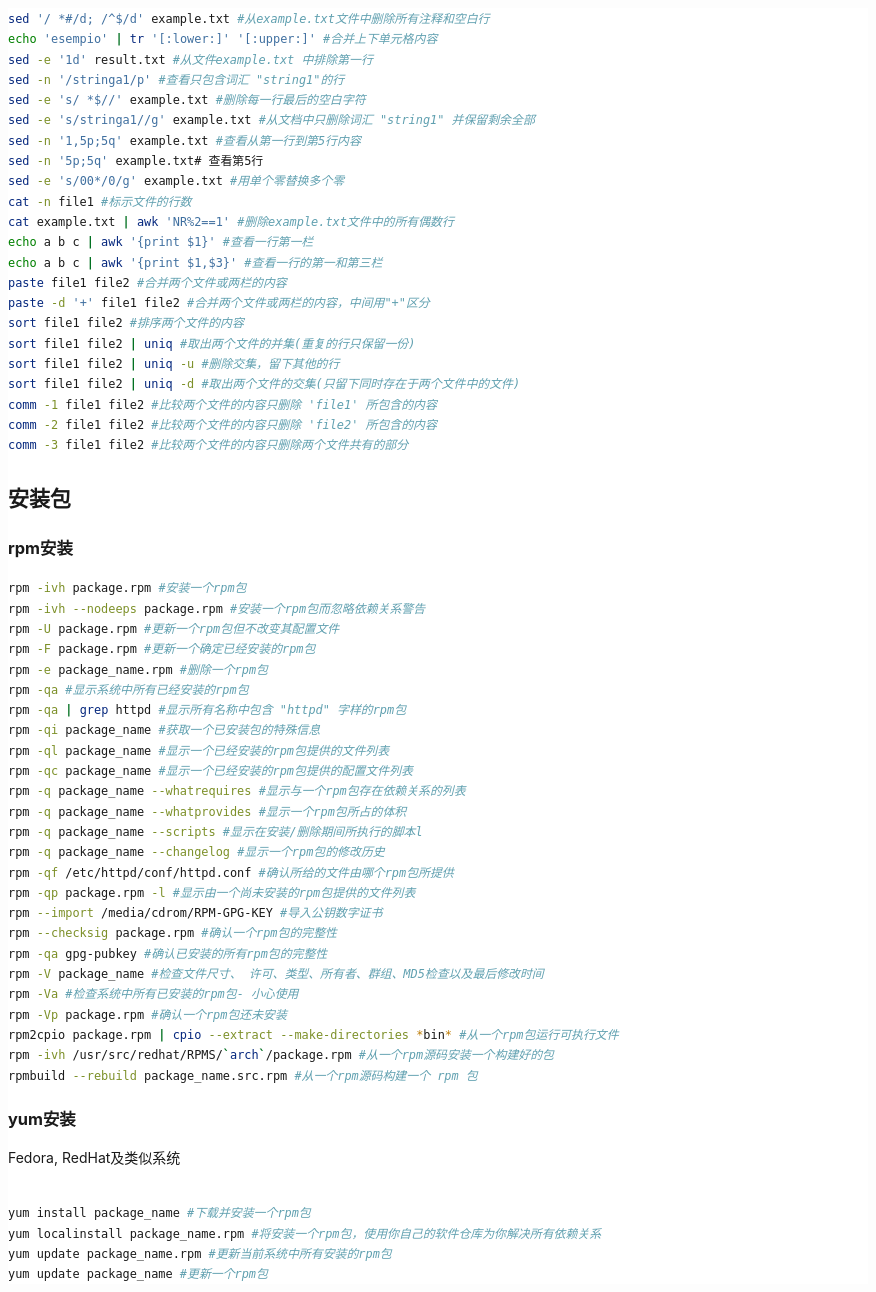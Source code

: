 ```bash
sed '/ *#/d; /^$/d' example.txt #从example.txt文件中删除所有注释和空白行
echo 'esempio' | tr '[:lower:]' '[:upper:]' #合并上下单元格内容
sed -e '1d' result.txt #从文件example.txt 中排除第一行
sed -n '/stringa1/p' #查看只包含词汇 "string1"的行
sed -e 's/ *$//' example.txt #删除每一行最后的空白字符
sed -e 's/stringa1//g' example.txt #从文档中只删除词汇 "string1" 并保留剩余全部
sed -n '1,5p;5q' example.txt #查看从第一行到第5行内容
sed -n '5p;5q' example.txt# 查看第5行
sed -e 's/00*/0/g' example.txt #用单个零替换多个零
cat -n file1 #标示文件的行数
cat example.txt | awk 'NR%2==1' #删除example.txt文件中的所有偶数行
echo a b c | awk '{print $1}' #查看一行第一栏
echo a b c | awk '{print $1,$3}' #查看一行的第一和第三栏
paste file1 file2 #合并两个文件或两栏的内容
paste -d '+' file1 file2 #合并两个文件或两栏的内容，中间用"+"区分
sort file1 file2 #排序两个文件的内容
sort file1 file2 | uniq #取出两个文件的并集(重复的行只保留一份)
sort file1 file2 | uniq -u #删除交集，留下其他的行
sort file1 file2 | uniq -d #取出两个文件的交集(只留下同时存在于两个文件中的文件)
comm -1 file1 file2 #比较两个文件的内容只删除 'file1' 所包含的内容
comm -2 file1 file2 #比较两个文件的内容只删除 'file2' 所包含的内容
comm -3 file1 file2 #比较两个文件的内容只删除两个文件共有的部分
```


## 安装包
### rpm安装
```bash
rpm -ivh package.rpm #安装一个rpm包
rpm -ivh --nodeeps package.rpm #安装一个rpm包而忽略依赖关系警告
rpm -U package.rpm #更新一个rpm包但不改变其配置文件
rpm -F package.rpm #更新一个确定已经安装的rpm包
rpm -e package_name.rpm #删除一个rpm包
rpm -qa #显示系统中所有已经安装的rpm包
rpm -qa | grep httpd #显示所有名称中包含 "httpd" 字样的rpm包
rpm -qi package_name #获取一个已安装包的特殊信息
rpm -ql package_name #显示一个已经安装的rpm包提供的文件列表
rpm -qc package_name #显示一个已经安装的rpm包提供的配置文件列表
rpm -q package_name --whatrequires #显示与一个rpm包存在依赖关系的列表
rpm -q package_name --whatprovides #显示一个rpm包所占的体积
rpm -q package_name --scripts #显示在安装/删除期间所执行的脚本l
rpm -q package_name --changelog #显示一个rpm包的修改历史
rpm -qf /etc/httpd/conf/httpd.conf #确认所给的文件由哪个rpm包所提供
rpm -qp package.rpm -l #显示由一个尚未安装的rpm包提供的文件列表
rpm --import /media/cdrom/RPM-GPG-KEY #导入公钥数字证书
rpm --checksig package.rpm #确认一个rpm包的完整性
rpm -qa gpg-pubkey #确认已安装的所有rpm包的完整性
rpm -V package_name #检查文件尺寸、 许可、类型、所有者、群组、MD5检查以及最后修改时间
rpm -Va #检查系统中所有已安装的rpm包- 小心使用
rpm -Vp package.rpm #确认一个rpm包还未安装
rpm2cpio package.rpm | cpio --extract --make-directories *bin* #从一个rpm包运行可执行文件
rpm -ivh /usr/src/redhat/RPMS/`arch`/package.rpm #从一个rpm源码安装一个构建好的包
rpmbuild --rebuild package_name.src.rpm #从一个rpm源码构建一个 rpm 包
```
### yum安装
Fedora, RedHat及类似系统
```bash

yum install package_name #下载并安装一个rpm包
yum localinstall package_name.rpm #将安装一个rpm包，使用你自己的软件仓库为你解决所有依赖关系
yum update package_name.rpm #更新当前系统中所有安装的rpm包
yum update package_name #更新一个rpm包
```